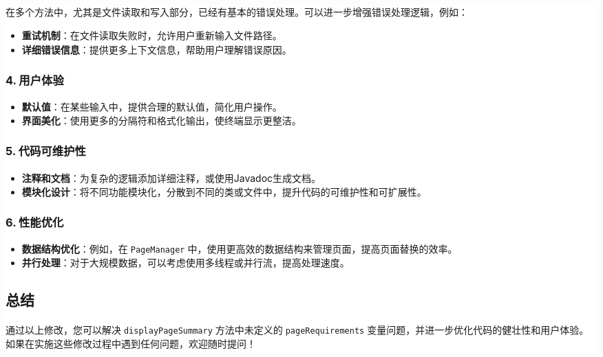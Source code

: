 在多个方法中，尤其是文件读取和写入部分，已经有基本的错误处理。可以进一步增强错误处理逻辑，例如：

- **重试机制**：在文件读取失败时，允许用户重新输入文件路径。
- **详细错误信息**：提供更多上下文信息，帮助用户理解错误原因。

### **4. 用户体验**

- **默认值**：在某些输入中，提供合理的默认值，简化用户操作。
- **界面美化**：使用更多的分隔符和格式化输出，使终端显示更整洁。

### **5. 代码可维护性**

- **注释和文档**：为复杂的逻辑添加详细注释，或使用Javadoc生成文档。
- **模块化设计**：将不同功能模块化，分散到不同的类或文件中，提升代码的可维护性和可扩展性。

### **6. 性能优化**

- **数据结构优化**：例如，在 `PageManager` 中，使用更高效的数据结构来管理页面，提高页面替换的效率。
- **并行处理**：对于大规模数据，可以考虑使用多线程或并行流，提高处理速度。

## **总结**

通过以上修改，您可以解决 `displayPageSummary` 方法中未定义的 `pageRequirements` 变量问题，并进一步优化代码的健壮性和用户体验。如果在实施这些修改过程中遇到任何问题，欢迎随时提问！